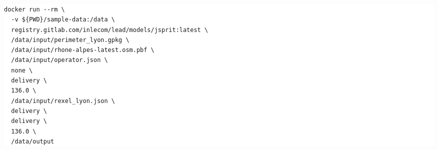```
docker run --rm \
  -v ${PWD}/sample-data:/data \
  registry.gitlab.com/inlecom/lead/models/jsprit:latest \
  /data/input/perimeter_lyon.gpkg \
  /data/input/rhone-alpes-latest.osm.pbf \
  /data/input/operator.json \
  none \
  delivery \
  136.0 \
  /data/input/rexel_lyon.json \
  delivery \
  delivery \
  136.0 \
  /data/output
```